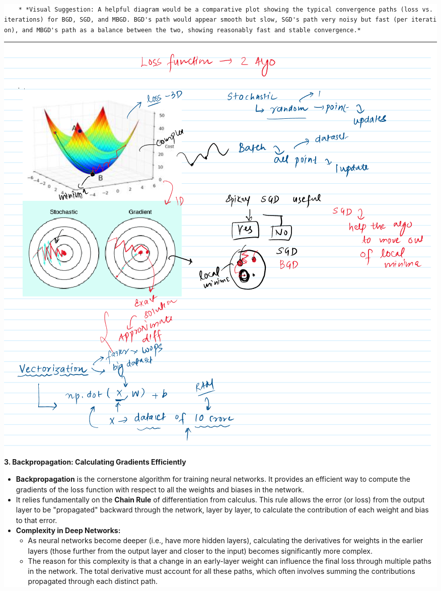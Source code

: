        * *Visual Suggestion: A helpful diagram would be a comparative plot showing the typical convergence paths (loss vs. iterations) for BGD, SGD, and MBGD. BGD's path would appear smooth but slow, SGD's path very noisy but fast (per iteration), and MBGD's path as a balance between the two, showing reasonably fast and stable convergence.*

---
 ![alt text](images/19/image-1.png)

**3. Backpropagation: Calculating Gradients Efficiently**

* **Backpropagation** is the cornerstone algorithm for training neural networks. It provides an efficient way to compute the gradients of the loss function with respect to all the weights and biases in the network.
* It relies fundamentally on the **Chain Rule** of differentiation from calculus. This rule allows the error (or loss) from the output layer to be "propagated" backward through the network, layer by layer, to calculate the contribution of each weight and bias to that error.
* **Complexity in Deep Networks:**
    * As neural networks become deeper (i.e., have more hidden layers), calculating the derivatives for weights in the earlier layers (those further from the output layer and closer to the input) becomes significantly more complex.
    * The reason for this complexity is that a change in an early-layer weight can influence the final loss through multiple paths in the network. The total derivative must account for all these paths, which often involves summing the contributions propagated through each distinct path.